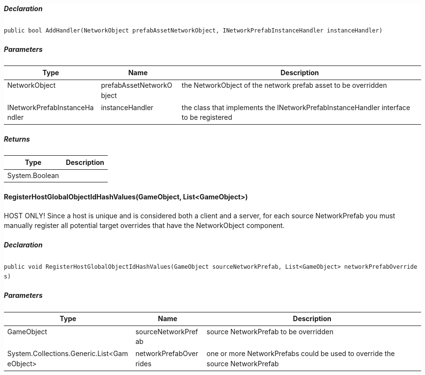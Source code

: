##### Declaration

<div class="codewrapper">

``` lang-csharp
public bool AddHandler(NetworkObject prefabAssetNetworkObject, INetworkPrefabInstanceHandler instanceHandler)
```

</div>

##### Parameters

| Type                          | Name                     | Description                                                                            |
|-------------------------------|--------------------------|----------------------------------------------------------------------------------------|
| NetworkObject                 | prefabAssetNetworkObject | the NetworkObject of the network prefab asset to be overridden                         |
| INetworkPrefabInstanceHandler | instanceHandler          | the class that implements the INetworkPrefabInstanceHandler interface to be registered |

##### Returns

| Type           | Description |
|----------------|-------------|
| System.Boolean |             |

#### RegisterHostGlobalObjectIdHashValues(GameObject, List\<GameObject\>)

<div class="markdown level1 summary">

HOST ONLY! Since a host is unique and is considered both a client and a
server, for each source NetworkPrefab you must manually register all
potential target overrides that have the NetworkObject component.

</div>

<div class="markdown level1 conceptual">

</div>

##### Declaration

<div class="codewrapper">

``` lang-csharp
public void RegisterHostGlobalObjectIdHashValues(GameObject sourceNetworkPrefab, List<GameObject> networkPrefabOverrides)
```

</div>

##### Parameters

| Type                                          | Name                   | Description                                                                   |
|-----------------------------------------------|------------------------|-------------------------------------------------------------------------------|
| GameObject                                    | sourceNetworkPrefab    | source NetworkPrefab to be overridden                                         |
| System.Collections.Generic.List\<GameObject\> | networkPrefabOverrides | one or more NetworkPrefabs could be used to override the source NetworkPrefab |
